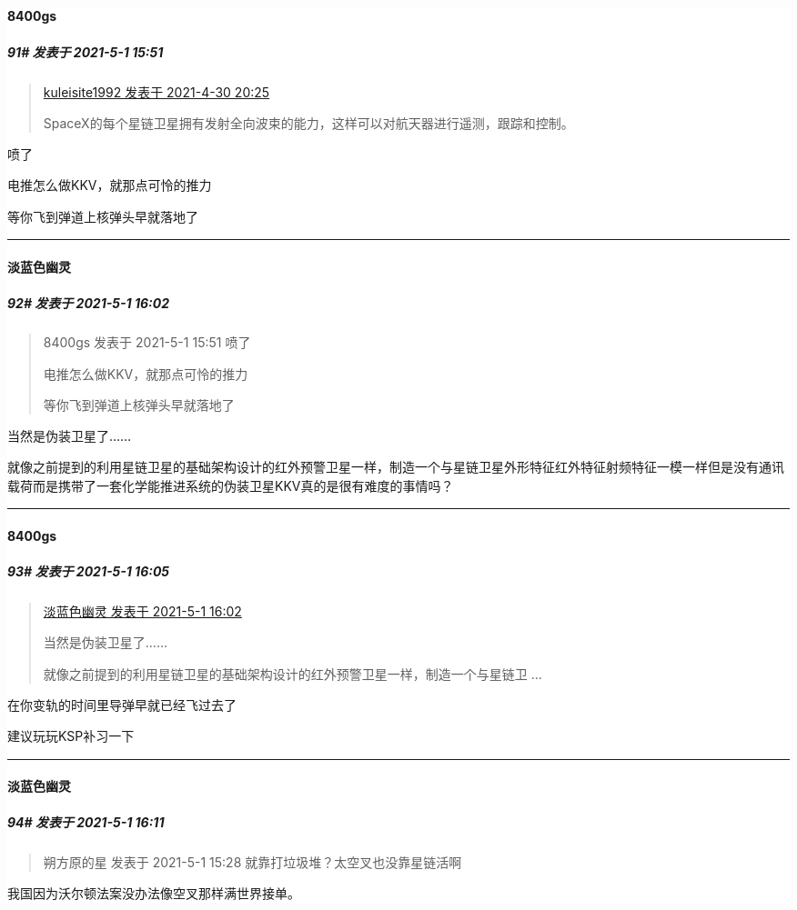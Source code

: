 ####  8400gs  
##### 91#       发表于 2021-5-1 15:51


<blockquote><a href="httphttps://bbs.saraba1st.com/2b/forum.php?mod=redirect&amp;goto=findpost&amp;pid=51113245&amp;ptid=2001728" target="_blank">kuleisite1992 发表于 2021-4-30 20:25</a>

SpaceX的每个星链卫星拥有发射全向波束的能力，这样可以对航天器进行遥测，跟踪和控制。</blockquote>
喷了

电推怎么做KKV，就那点可怜的推力

等你飞到弹道上核弹头早就落地了


*****

####  淡蓝色幽灵  
##### 92#       发表于 2021-5-1 16:02


<blockquote>8400gs 发表于 2021-5-1 15:51
喷了

电推怎么做KKV，就那点可怜的推力

等你飞到弹道上核弹头早就落地了
</blockquote>
当然是伪装卫星了……


就像之前提到的利用星链卫星的基础架构设计的红外预警卫星一样，制造一个与星链卫星外形特征红外特征射频特征一模一样但是没有通讯载荷而是携带了一套化学能推进系统的伪装卫星KKV真的是很有难度的事情吗？


*****

####  8400gs  
##### 93#       发表于 2021-5-1 16:05


<blockquote><a href="httphttps://bbs.saraba1st.com/2b/forum.php?mod=redirect&amp;goto=findpost&amp;pid=51119060&amp;ptid=2001728" target="_blank">淡蓝色幽灵 发表于 2021-5-1 16:02</a>

当然是伪装卫星了……


就像之前提到的利用星链卫星的基础架构设计的红外预警卫星一样，制造一个与星链卫 ...</blockquote>
在你变轨的时间里导弹早就已经飞过去了


建议玩玩KSP补习一下


*****

####  淡蓝色幽灵  
##### 94#       发表于 2021-5-1 16:11


<blockquote>朔方原的星 发表于 2021-5-1 15:28
就靠打垃圾堆？太空叉也没靠星链活啊</blockquote>
我国因为沃尔顿法案没办法像空叉那样满世界接单。
